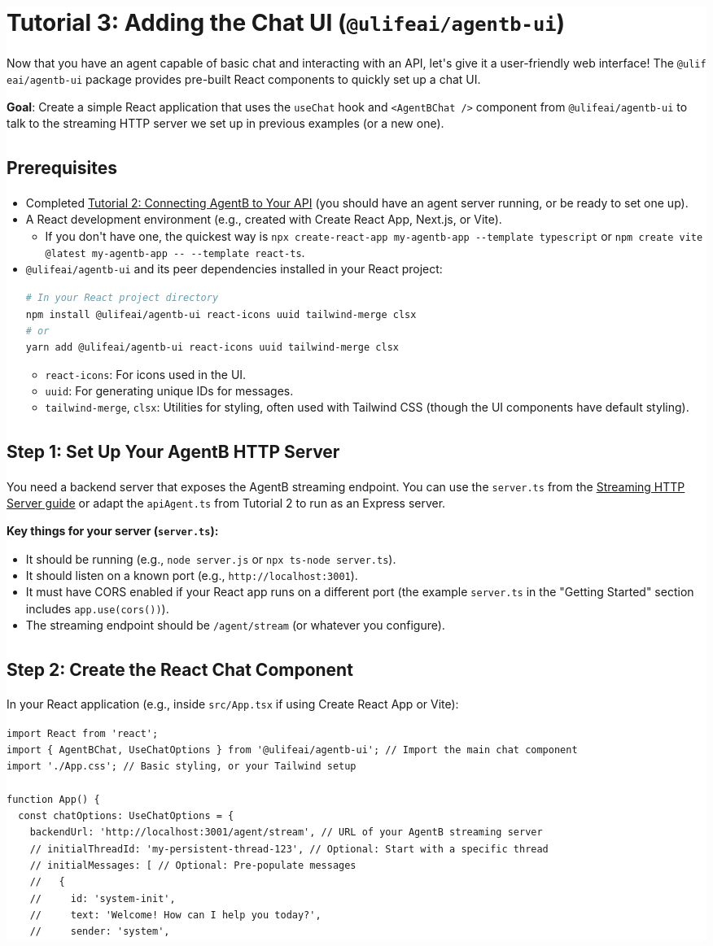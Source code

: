 # Tutorial 3: Adding the Chat UI (`@ulifeai/agentb-ui`)

Now that you have an agent capable of basic chat and interacting with an API, let's give it a user-friendly web interface! The `@ulifeai/agentb-ui` package provides pre-built React components to quickly set up a chat UI.

**Goal**: Create a simple React application that uses the `useChat` hook and `<AgentBChat />` component from `@ulifeai/agentb-ui` to talk to the streaming HTTP server we set up in previous examples (or a new one).

## Prerequisites

*   Completed [Tutorial 2: Connecting AgentB to Your API](./02-agent-with-your-api.md) (you should have an agent server running, or be ready to set one up).
*   A React development environment (e.g., created with Create React App, Next.js, or Vite).
    *   If you don't have one, the quickest way is `npx create-react-app my-agentb-app --template typescript` or `npm create vite@latest my-agentb-app -- --template react-ts`.
*   `@ulifeai/agentb-ui` and its peer dependencies installed in your React project:
    ```bash
    # In your React project directory
    npm install @ulifeai/agentb-ui react-icons uuid tailwind-merge clsx
    # or
    yarn add @ulifeai/agentb-ui react-icons uuid tailwind-merge clsx
    ```
    *   `react-icons`: For icons used in the UI.
    *   `uuid`: For generating unique IDs for messages.
    *   `tailwind-merge`, `clsx`: Utilities for styling, often used with Tailwind CSS (though the UI components have default styling).

## Step 1: Set Up Your AgentB HTTP Server

You need a backend server that exposes the AgentB streaming endpoint. You can use the `server.ts` from the [Streaming HTTP Server guide](../GETTING-STARTED/03-streaming-http-server.md) or adapt the `apiAgent.ts` from Tutorial 2 to run as an Express server.

**Key things for your server (`server.ts`):**
*   It should be running (e.g., `node server.js` or `npx ts-node server.ts`).
*   It should listen on a known port (e.g., `http://localhost:3001`).
*   It must have CORS enabled if your React app runs on a different port (the example `server.ts` in the "Getting Started" section includes `app.use(cors())`).
*   The streaming endpoint should be `/agent/stream` (or whatever you configure).

## Step 2: Create the React Chat Component

In your React application (e.g., inside `src/App.tsx` if using Create React App or Vite):

```tsx title="src/App.tsx"
import React from 'react';
import { AgentBChat, UseChatOptions } from '@ulifeai/agentb-ui'; // Import the main chat component
import './App.css'; // Basic styling, or your Tailwind setup

function App() {
  const chatOptions: UseChatOptions = {
    backendUrl: 'http://localhost:3001/agent/stream', // URL of your AgentB streaming server
    // initialThreadId: 'my-persistent-thread-123', // Optional: Start with a specific thread
    // initialMessages: [ // Optional: Pre-populate messages
    //   {
    //     id: 'system-init',
    //     text: 'Welcome! How can I help you today?',
    //     sender: 'system',
```